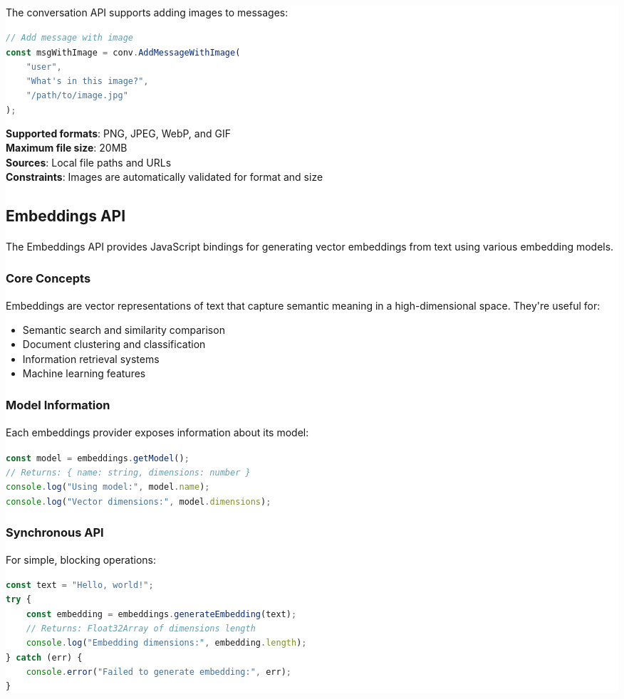 The conversation API supports adding images to messages:

```javascript
// Add message with image
const msgWithImage = conv.AddMessageWithImage(
    "user",
    "What's in this image?",
    "/path/to/image.jpg"
);
```

**Supported formats**: PNG, JPEG, WebP, and GIF  
**Maximum file size**: 20MB  
**Sources**: Local file paths and URLs  
**Constraints**: Images are automatically validated for format and size

## Embeddings API

The Embeddings API provides JavaScript bindings for generating vector embeddings from text using various embedding models.

### Core Concepts

Embeddings are vector representations of text that capture semantic meaning in a high-dimensional space. They're useful for:
- Semantic search and similarity comparison
- Document clustering and classification
- Information retrieval systems
- Machine learning features

### Model Information

Each embeddings provider exposes information about its model:

```javascript
const model = embeddings.getModel();
// Returns: { name: string, dimensions: number }
console.log("Using model:", model.name);
console.log("Vector dimensions:", model.dimensions);
```

### Synchronous API

For simple, blocking operations:

```javascript
const text = "Hello, world!";
try {
    const embedding = embeddings.generateEmbedding(text);
    // Returns: Float32Array of dimensions length
    console.log("Embedding dimensions:", embedding.length);
} catch (err) {
    console.error("Failed to generate embedding:", err);
}
```
